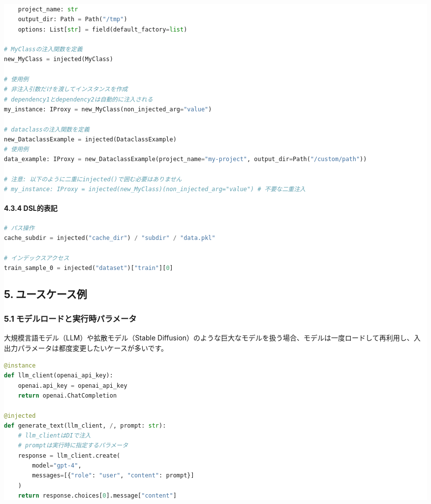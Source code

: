 ```python
    project_name: str
    output_dir: Path = Path("/tmp")
    options: List[str] = field(default_factory=list)

# MyClassの注入関数を定義
new_MyClass = injected(MyClass)

# 使用例
# 非注入引数だけを渡してインスタンスを作成
# dependency1とdependency2は自動的に注入される
my_instance: IProxy = new_MyClass(non_injected_arg="value")

# dataclassの注入関数を定義
new_DataclassExample = injected(DataclassExample)
# 使用例
data_example: IProxy = new_DataclassExample(project_name="my-project", output_dir=Path("/custom/path"))

# 注意: 以下のように二重にinjected()で囲む必要はありません
# my_instance: IProxy = injected(new_MyClass)(non_injected_arg="value") # 不要な二重注入
```

#### 4.3.4 DSL的表記

```python
# パス操作
cache_subdir = injected("cache_dir") / "subdir" / "data.pkl"

# インデックスアクセス
train_sample_0 = injected("dataset")["train"][0]
```

## 5. ユースケース例

### 5.1 モデルロードと実行時パラメータ

大規模言語モデル（LLM）や拡散モデル（Stable Diffusion）のような巨大なモデルを扱う場合、モデルは一度ロードして再利用し、入出力パラメータは都度変更したいケースが多いです。

```python
@instance
def llm_client(openai_api_key):
    openai.api_key = openai_api_key
    return openai.ChatCompletion

@injected
def generate_text(llm_client, /, prompt: str):
    # llm_clientはDIで注入
    # promptは実行時に指定するパラメータ
    response = llm_client.create(
        model="gpt-4",
        messages=[{"role": "user", "content": prompt}]
    )
    return response.choices[0].message["content"]
```
